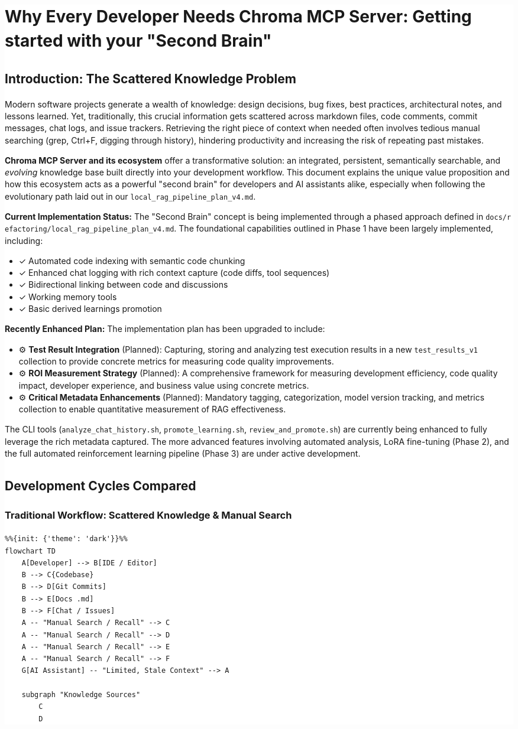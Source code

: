 # Why Every Developer Needs Chroma MCP Server: Getting started with your "Second Brain"

## Introduction: The Scattered Knowledge Problem

Modern software projects generate a wealth of knowledge: design decisions, bug fixes, best practices, architectural notes, and lessons learned. Yet, traditionally, this crucial information gets scattered across markdown files, code comments, commit messages, chat logs, and issue trackers. Retrieving the right piece of context when needed often involves tedious manual searching (grep, Ctrl+F, digging through history), hindering productivity and increasing the risk of repeating past mistakes.

**Chroma MCP Server and its ecosystem** offer a transformative solution: an integrated, persistent, semantically searchable, and *evolving* knowledge base built directly into your development workflow. This document explains the unique value proposition and how this ecosystem acts as a powerful "second brain" for developers and AI assistants alike, especially when following the evolutionary path laid out in our `local_rag_pipeline_plan_v4.md`.

**Current Implementation Status:** The "Second Brain" concept is being implemented through a phased approach defined in `docs/refactoring/local_rag_pipeline_plan_v4.md`. The foundational capabilities outlined in Phase 1 have been largely implemented, including:

- ✓ Automated code indexing with semantic code chunking
- ✓ Enhanced chat logging with rich context capture (code diffs, tool sequences)
- ✓ Bidirectional linking between code and discussions
- ✓ Working memory tools
- ✓ Basic derived learnings promotion

**Recently Enhanced Plan:** The implementation plan has been upgraded to include:

- ⚙️ **Test Result Integration** (Planned): Capturing, storing and analyzing test execution results in a new `test_results_v1` collection to provide concrete metrics for measuring code quality improvements.
- ⚙️ **ROI Measurement Strategy** (Planned): A comprehensive framework for measuring development efficiency, code quality impact, developer experience, and business value using concrete metrics.
- ⚙️ **Critical Metadata Enhancements** (Planned): Mandatory tagging, categorization, model version tracking, and metrics collection to enable quantitative measurement of RAG effectiveness.

The CLI tools (`analyze_chat_history.sh`, `promote_learning.sh`, `review_and_promote.sh`) are currently being enhanced to fully leverage the rich metadata captured. The more advanced features involving automated analysis, LoRA fine-tuning (Phase 2), and the full automated reinforcement learning pipeline (Phase 3) are under active development.

## Development Cycles Compared

### Traditional Workflow: Scattered Knowledge & Manual Search

```mermaid
%%{init: {'theme': 'dark'}}%%
flowchart TD
    A[Developer] --> B[IDE / Editor]
    B --> C{Codebase}
    B --> D[Git Commits]
    B --> E[Docs .md]
    B --> F[Chat / Issues]
    A -- "Manual Search / Recall" --> C
    A -- "Manual Search / Recall" --> D
    A -- "Manual Search / Recall" --> E
    A -- "Manual Search / Recall" --> F
    G[AI Assistant] -- "Limited, Stale Context" --> A

    subgraph "Knowledge Sources"
        C
        D
```